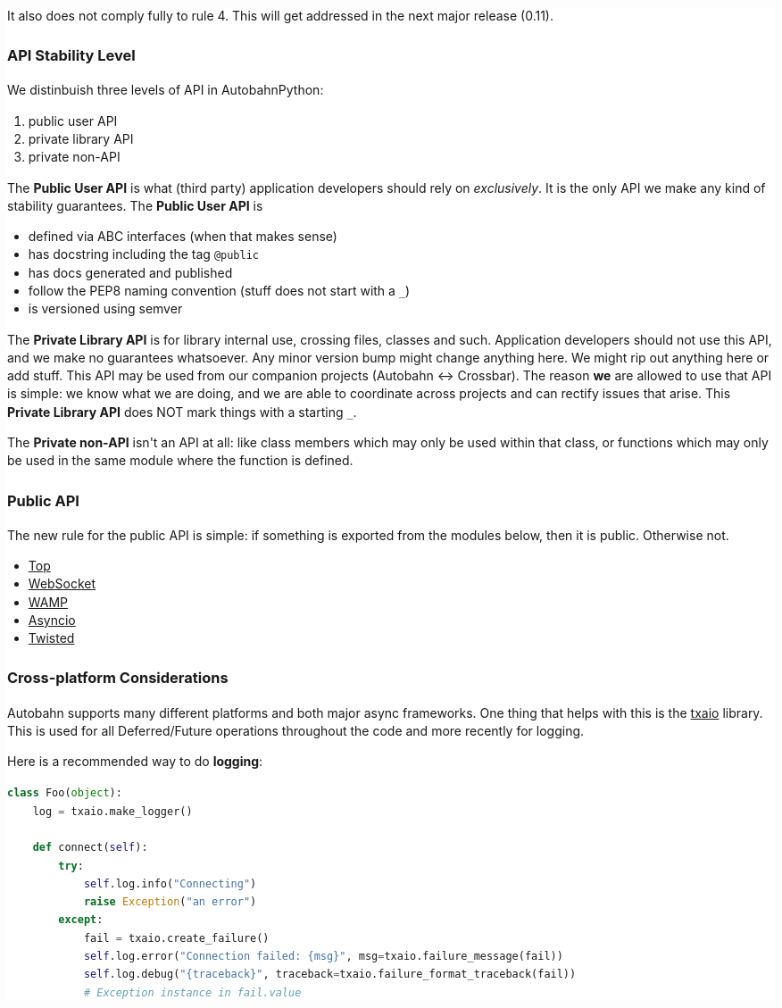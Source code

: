 It also does not comply fully to rule 4. This will get addressed in the next major release (0.11).


### API Stability Level

We distinbuish three levels of API in AutobahnPython:

1. public user API
2. private library API
3. private non-API

The **Public User API** is what (third party) application developers should rely on *exclusively*. It is the only API we make any kind of stability guarantees. The **Public User API** is

* defined via ABC interfaces (when that makes sense)
* has docstring including the tag `@public`
* has docs generated and published
* follow the PEP8 naming convention (stuff does not start with a `_`)
* is versioned using semver

The **Private Library API** is for library internal use, crossing files, classes and such. Application developers should not use this API, and we make no guarantees whatsoever. Any minor version bump might change anything here. We might rip out anything here or add stuff. This API may be used from our companion projects (Autobahn <-> Crossbar). The reason **we** are allowed to use that API is simple: we know what we are doing, and we are able to coordinate across projects and can rectify issues that arise. This **Private Library API** does NOT mark things with a starting `_`.

The **Private non-API** isn't an API at all: like class members which may only be used within that class, or functions which may only be used in the same module where the function is defined.

### Public API

The new rule for the public API is simple: if something is exported from the modules below, then it is public. Otherwise not.

* [Top](https://github.com/crossbario/autobahn-python/blob/master/autobahn/__init__.py)
* [WebSocket](https://github.com/crossbario/autobahn-python/blob/master/autobahn/websocket/__init__.py)
* [WAMP](https://github.com/crossbario/autobahn-python/blob/master/autobahn/wamp/__init__.py)
* [Asyncio](https://github.com/crossbario/autobahn-python/blob/master/autobahn/asyncio/__init__.py)
* [Twisted](https://github.com/crossbario/autobahn-python/blob/master/autobahn/twisted/__init__.py)

### Cross-platform Considerations

Autobahn supports many different platforms and both major async frameworks. One thing that helps with this is the [txaio](https://github.com/crossbario/txaio) library. This is used for all Deferred/Future operations throughout the code and more recently for logging.

Here is a recommended way to do **logging**:

```python
class Foo(object):
    log = txaio.make_logger()

    def connect(self):
        try:
            self.log.info("Connecting")
            raise Exception("an error")
        except:
            fail = txaio.create_failure()
            self.log.error("Connection failed: {msg}", msg=txaio.failure_message(fail))
            self.log.debug("{traceback}", traceback=txaio.failure_format_traceback(fail))
            # Exception instance in fail.value
```
